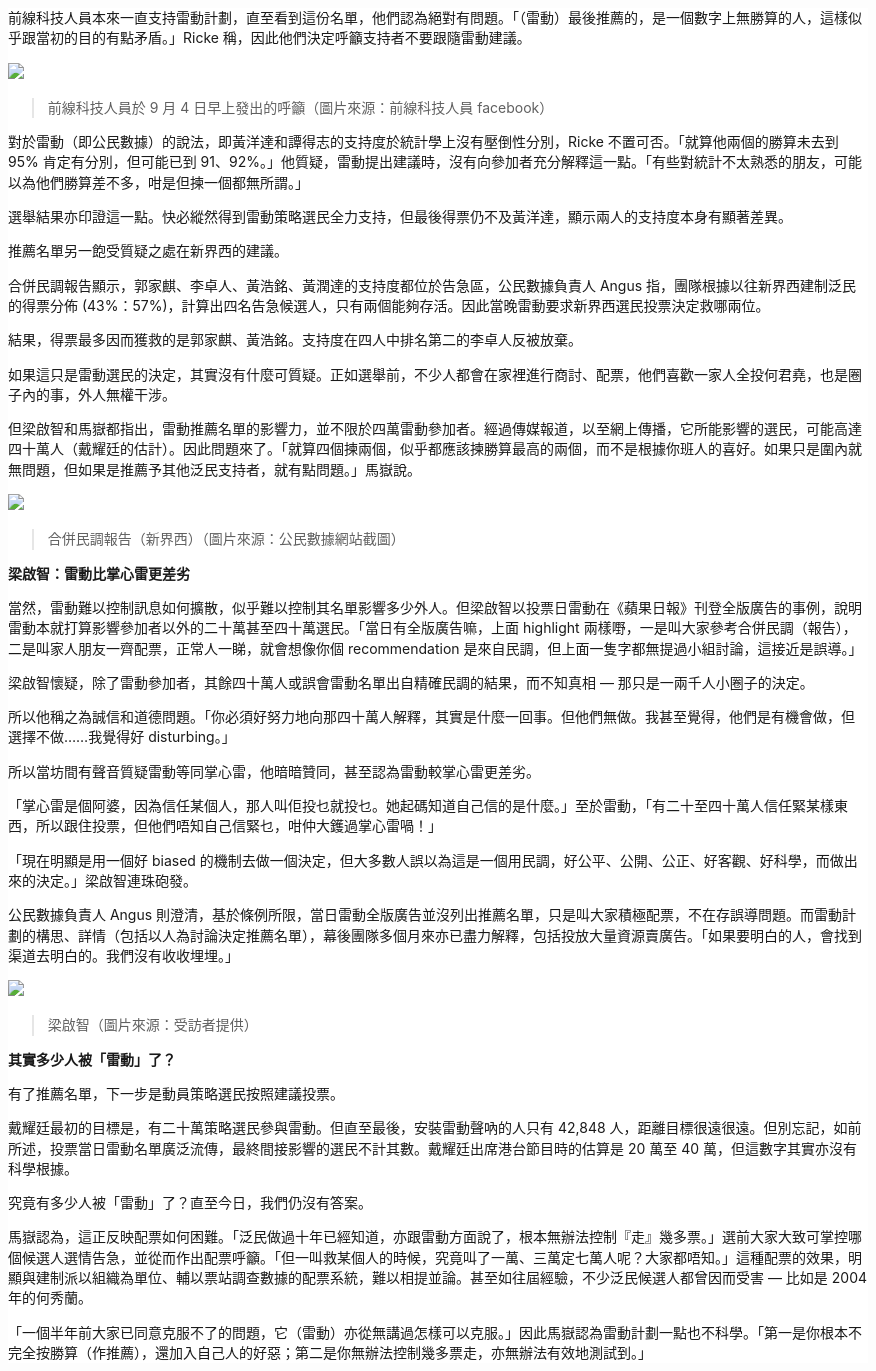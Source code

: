 前線科技人員本來一直支持雷動計劃，直至看到這份名單，他們認為絕對有問題。「（雷動）最後推薦的，是一個數字上無勝算的人，這樣似乎跟當初的目的有點矛盾。」Ricke 稱，因此他們決定呼籲支持者不要跟隨雷動建議。

![](http://web.archive.org/web/2020im_/https://assets.thestandnews.com/media/photos/14199578_1237911516248579_3129444519709319258_n_m5Zdb.png)
> 前線科技人員於 9 月 4 日早上發出的呼籲（圖片來源：前線科技人員 facebook）

對於雷動（即公民數據）的說法，即黃洋達和譚得志的支持度於統計學上沒有壓倒性分別，Ricke 不置可否。「就算他兩個的勝算未去到 95% 肯定有分別，但可能已到 91、92%。」他質疑，雷動提出建議時，沒有向參加者充分解釋這一點。「有些對統計不太熟悉的朋友，可能以為他們勝算差不多，咁是但揀一個都無所謂。」

選舉結果亦印證這一點。快必縱然得到雷動策略選民全力支持，但最後得票仍不及黃洋達，顯示兩人的支持度本身有顯著差異。

推薦名單另一飽受質疑之處在新界西的建議。

合併民調報告顯示，郭家麒、李卓人、黃浩銘、黃潤達的支持度都位於告急區，公民數據負責人 Angus 指，團隊根據以往新界西建制泛民的得票分佈 (43%：57%)，計算出四名告急候選人，只有兩個能夠存活。因此當晚雷動要求新界西選民投票決定救哪兩位。

結果，得票最多因而獲救的是郭家麒、黃浩銘。支持度在四人中排名第二的李卓人反被放棄。

如果這只是雷動選民的決定，其實沒有什麼可質疑。正如選舉前，不少人都會在家裡進行商討、配票，他們喜歡一家人全投何君堯，也是圈子內的事，外人無權干涉。

但梁啟智和馬嶽都指出，雷動推薦名單的影響力，並不限於四萬雷動參加者。經過傳媒報道，以至網上傳播，它所能影響的選民，可能高達四十萬人（戴耀廷的估計）。因此問題來了。「就算四個揀兩個，似乎都應該揀勝算最高的兩個，而不是根據你班人的喜好。如果只是圍內就無問題，但如果是推薦予其他泛民支持者，就有點問題。」馬嶽說。

![](http://web.archive.org/web/2020im_/https://assets.thestandnews.com/media/photos/NW_19jtI.png)
> 合併民調報告（新界西）（圖片來源：公民數據網站截圖）

**梁啟智：雷動比掌心雷更差劣**

當然，雷動難以控制訊息如何擴散，似乎難以控制其名單影響多少外人。但梁啟智以投票日雷動在《蘋果日報》刊登全版廣告的事例，說明雷動本就打算影響參加者以外的二十萬甚至四十萬選民。「當日有全版廣告嘛，上面 highlight 兩樣嘢，一是叫大家參考合併民調（報告），二是叫家人朋友一齊配票，正常人一睇，就會想像你個 recommendation 是來自民調，但上面一隻字都無提過小組討論，這接近是誤導。」

梁啟智懷疑，除了雷動參加者，其餘四十萬人或誤會雷動名單出自精確民調的結果，而不知真相 — 那只是一兩千人小圈子的決定。

所以他稱之為誠信和道德問題。「你必須好努力地向那四十萬人解釋，其實是什麼一回事。但他們無做。我甚至覺得，他們是有機會做，但選擇不做……我覺得好 disturbing。」

所以當坊間有聲音質疑雷動等同掌心雷，他暗暗贊同，甚至認為雷動較掌心雷更差劣。

「掌心雷是個阿婆，因為信任某個人，那人叫佢投乜就投乜。她起碼知道自己信的是什麼。」至於雷動，「有二十至四十萬人信任緊某樣東西，所以跟住投票，但他們唔知自己信緊乜，咁仲大鑊過掌心雷喎！」

「現在明顯是用一個好 biased 的機制去做一個決定，但大多數人誤以為這是一個用民調，好公平、公開、公正、好客觀、好科學，而做出來的決定。」梁啟智連珠砲發。

公民數據負責人 Angus 則澄清，基於條例所限，當日雷動全版廣告並沒列出推薦名單，只是叫大家積極配票，不在存誤導問題。而雷動計劃的構思、詳情（包括以人為討論決定推薦名單），幕後團隊多個月來亦已盡力解釋，包括投放大量資源賣廣告。「如果要明白的人，會找到渠道去明白的。我們沒有收收埋埋。」

![](http://web.archive.org/web/2020im_/https://assets.thestandnews.com/media/photos/14455894_10154013743878284_1932840145_o-001_tkgFp.jpg)
> 梁啟智（圖片來源：受訪者提供）

**其實多少人被「雷動」了？**

有了推薦名單，下一步是動員策略選民按照建議投票。

戴耀廷最初的目標是，有二十萬策略選民參與雷動。但直至最後，安裝雷動聲吶的人只有 42,848 人，距離目標很遠很遠。但別忘記，如前所述，投票當日雷動名單廣泛流傳，最終間接影響的選民不計其數。戴耀廷出席港台節目時的估算是 20 萬至 40 萬，但這數字其實亦沒有科學根據。

究竟有多少人被「雷動」了？直至今日，我們仍沒有答案。

馬嶽認為，這正反映配票如何困難。「泛民做過十年已經知道，亦跟雷動方面說了，根本無辦法控制『走』幾多票。」選前大家大致可掌控哪個候選人選情告急，並從而作出配票呼籲。「但一叫救某個人的時候，究竟叫了一萬、三萬定七萬人呢？大家都唔知。」這種配票的效果，明顯與建制派以組織為單位、輔以票站調查數據的配票系統，難以相提並論。甚至如往屆經驗，不少泛民候選人都曾因而受害 — 比如是 2004 年的何秀蘭。

「一個半年前大家已同意克服不了的問題，它（雷動）亦從無講過怎樣可以克服。」因此馬嶽認為雷動計劃一點也不科學。「第一是你根本不完全按勝算（作推薦），還加入自己人的好惡；第二是你無辦法控制幾多票走，亦無辦法有效地測試到。」
